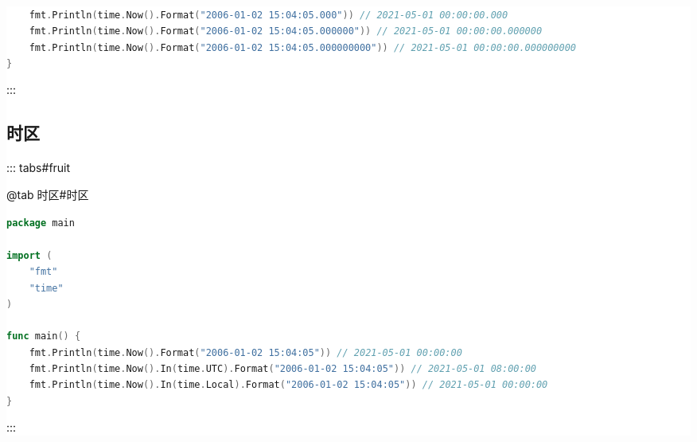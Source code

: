 ```go
    fmt.Println(time.Now().Format("2006-01-02 15:04:05.000")) // 2021-05-01 00:00:00.000
    fmt.Println(time.Now().Format("2006-01-02 15:04:05.000000")) // 2021-05-01 00:00:00.000000
    fmt.Println(time.Now().Format("2006-01-02 15:04:05.000000000")) // 2021-05-01 00:00:00.000000000
}
```

:::

## 时区

::: tabs#fruit

@tab 时区#时区

```go
package main

import (
    "fmt"
    "time"
)

func main() {
    fmt.Println(time.Now().Format("2006-01-02 15:04:05")) // 2021-05-01 00:00:00
    fmt.Println(time.Now().In(time.UTC).Format("2006-01-02 15:04:05")) // 2021-05-01 08:00:00
    fmt.Println(time.Now().In(time.Local).Format("2006-01-02 15:04:05")) // 2021-05-01 00:00:00
}
```

:::
